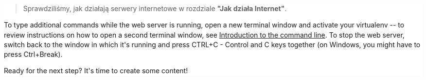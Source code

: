> Sprawdziliśmy, jak działają serwery internetowe w rozdziale **"Jak działa Internet"**.

To type additional commands while the web server is running, open a new terminal window and activate your virtualenv -- to review instructions on how to open a second terminal window, see [Introduction to the command line](../intro_to_command_line/README.md). To stop the web server, switch back to the window in which it's running and press CTRL+C - Control and C keys together (on Windows, you might have to press Ctrl+Break).

Ready for the next step? It's time to create some content!